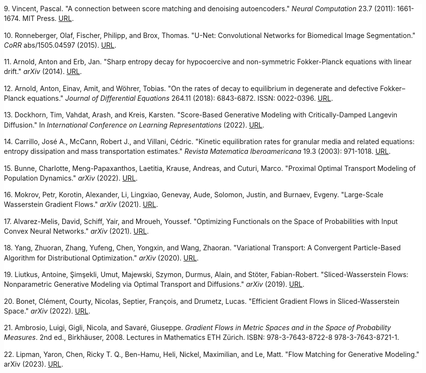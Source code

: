 <a id="ref9"></a> 9. Vincent, Pascal. "A connection between score matching and denoising autoencoders." *Neural Computation* 23.7 (2011): 1661-1674. MIT Press. [URL](https://www.iro.umontreal.ca/~vincentp/Publications/DenoisingScoreMatching_NeuralComp2011.pdf).

<a id="ref10"></a> 10. Ronneberger, Olaf, Fischer, Philipp, and Brox, Thomas. "U-Net: Convolutional Networks for Biomedical Image Segmentation." *CoRR* abs/1505.04597 (2015). [URL](http://arxiv.org/abs/1505.04597).

<a id="ref11"></a> 11. Arnold, Anton and Erb, Jan. "Sharp entropy decay for hypocoercive and non-symmetric Fokker-Planck equations with linear drift." *arXiv* (2014). [URL](https://arxiv.org/abs/1409.5425).

<a id="ref12"></a> 12. Arnold, Anton, Einav, Amit, and Wöhrer, Tobias. "On the rates of decay to equilibrium in degenerate and defective Fokker–Planck equations." *Journal of Differential Equations* 264.11 (2018): 6843-6872. ISSN: 0022-0396. [URL](https://www.sciencedirect.com/science/article/pii/S0022039618300767).

<a id="ref13"></a> 13. Dockhorn, Tim, Vahdat, Arash, and Kreis, Karsten. "Score-Based Generative Modeling with Critically-Damped Langevin Diffusion." In *International Conference on Learning Representations* (2022). [URL](https://arxiv.org/abs/2112.07068).

<a id="ref14"></a> 14. Carrillo, José A., McCann, Robert J., and Villani, Cédric. "Kinetic equilibration rates for granular media and related equations: entropy dissipation and mass transportation estimates." *Revista Matematica Iberoamericana* 19.3 (2003): 971-1018. [URL](https://projecteuclid.org/journals/revista-matematica-iberoamericana/volume-19/issue-3/Kinetic-equilibration-rates-for-granular-media-and-related-equations/rmi/1077293812.full).


<a id="ref15"></a> 15. Bunne, Charlotte, Meng-Papaxanthos, Laetitia, Krause, Andreas, and Cuturi, Marco. "Proximal Optimal Transport Modeling of Population Dynamics." *arXiv* (2022). [URL](https://arxiv.org/abs/2106.06345).


<a id="ref16"></a> 16. Mokrov, Petr, Korotin, Alexander, Li, Lingxiao, Genevay, Aude, Solomon, Justin, and Burnaev, Evgeny. "Large-Scale Wasserstein Gradient Flows." *arXiv* (2021). [URL](https://arxiv.org/abs/2106.00736).

<a id="ref17"></a> 17. Alvarez-Melis, David, Schiff, Yair, and Mroueh, Youssef. "Optimizing Functionals on the Space of Probabilities with Input Convex Neural Networks." *arXiv* (2021). [URL](https://arxiv.org/abs/2106.00774).

<a id="ref18"></a> 18. Yang, Zhuoran, Zhang, Yufeng, Chen, Yongxin, and Wang, Zhaoran. "Variational Transport: A Convergent Particle-Based Algorithm for Distributional Optimization." *arXiv* (2020). [URL](https://arxiv.org/abs/2012.11554).

<a id="ref19"></a> 19. Liutkus, Antoine, Şimşekli, Umut, Majewski, Szymon, Durmus, Alain, and Stöter, Fabian-Robert. "Sliced-Wasserstein Flows: Nonparametric Generative Modeling via Optimal Transport and Diffusions." *arXiv* (2019). [URL](https://arxiv.org/abs/1806.08141).

<a id="ref20"></a> 20. Bonet, Clément, Courty, Nicolas, Septier, François, and Drumetz, Lucas. "Efficient Gradient Flows in Sliced-Wasserstein Space." *arXiv* (2022). [URL](https://arxiv.org/abs/2110.10972).

<a id="ref21"></a> 21. Ambrosio, Luigi, Gigli, Nicola, and Savaré, Giuseppe. *Gradient Flows in Metric Spaces and in the Space of Probability Measures*. 2nd ed., Birkhäuser, 2008. Lectures in Mathematics ETH Zürich. ISBN: 978-3-7643-8722-8 978-3-7643-8721-1.

<a id="ref22"></a> 22. Lipman, Yaron, Chen, Ricky T. Q., Ben-Hamu, Heli, Nickel, Maximilian, and Le, Matt. "Flow Matching for Generative Modeling." arXiv (2023). [URL](https://arxiv.org/abs/2210.02747).
